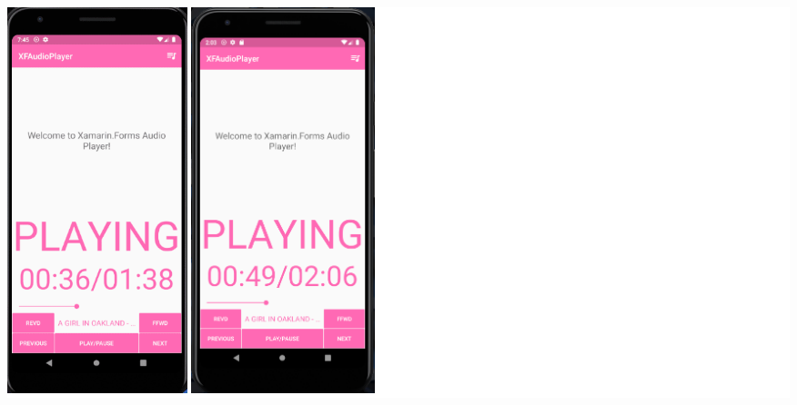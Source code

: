 <img src="/XFAudioPlayer/screenshots/Full Functionality Android.gif" height="425"/> <img src="/XFAudioPlayer/screenshots/Home Page Android.png" height="425"/>